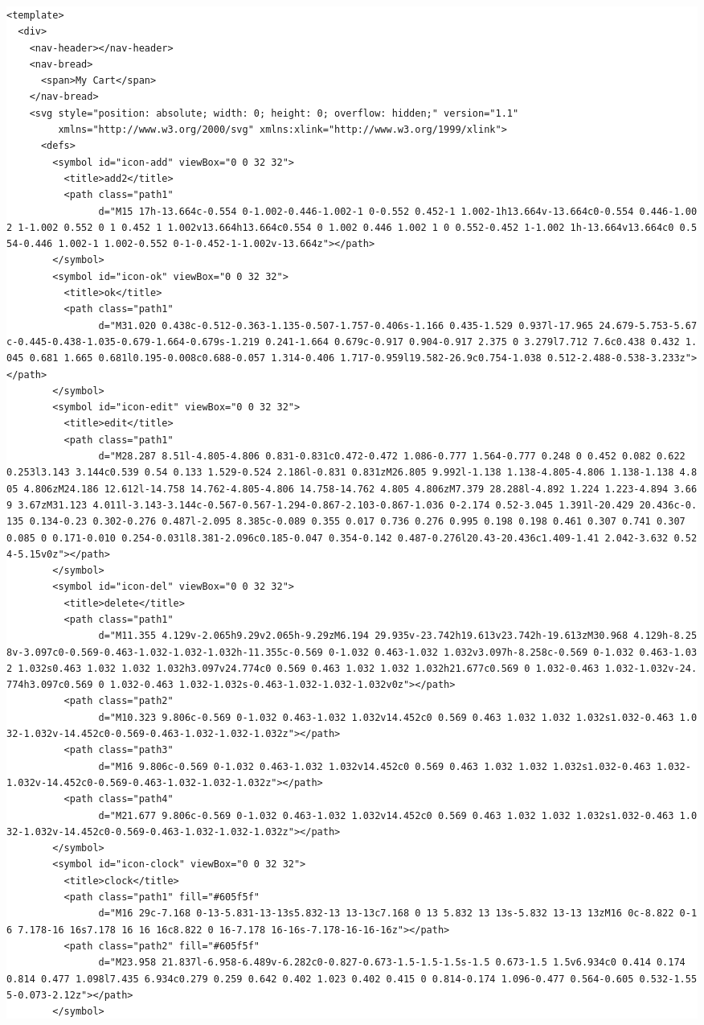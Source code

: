     <template>
      <div>
        <nav-header></nav-header>
        <nav-bread>
          <span>My Cart</span>
        </nav-bread>
        <svg style="position: absolute; width: 0; height: 0; overflow: hidden;" version="1.1"
             xmlns="http://www.w3.org/2000/svg" xmlns:xlink="http://www.w3.org/1999/xlink">
          <defs>
            <symbol id="icon-add" viewBox="0 0 32 32">
              <title>add2</title>
              <path class="path1"
                    d="M15 17h-13.664c-0.554 0-1.002-0.446-1.002-1 0-0.552 0.452-1 1.002-1h13.664v-13.664c0-0.554 0.446-1.002 1-1.002 0.552 0 1 0.452 1 1.002v13.664h13.664c0.554 0 1.002 0.446 1.002 1 0 0.552-0.452 1-1.002 1h-13.664v13.664c0 0.554-0.446 1.002-1 1.002-0.552 0-1-0.452-1-1.002v-13.664z"></path>
            </symbol>
            <symbol id="icon-ok" viewBox="0 0 32 32">
              <title>ok</title>
              <path class="path1"
                    d="M31.020 0.438c-0.512-0.363-1.135-0.507-1.757-0.406s-1.166 0.435-1.529 0.937l-17.965 24.679-5.753-5.67c-0.445-0.438-1.035-0.679-1.664-0.679s-1.219 0.241-1.664 0.679c-0.917 0.904-0.917 2.375 0 3.279l7.712 7.6c0.438 0.432 1.045 0.681 1.665 0.681l0.195-0.008c0.688-0.057 1.314-0.406 1.717-0.959l19.582-26.9c0.754-1.038 0.512-2.488-0.538-3.233z"></path>
            </symbol>
            <symbol id="icon-edit" viewBox="0 0 32 32">
              <title>edit</title>
              <path class="path1"
                    d="M28.287 8.51l-4.805-4.806 0.831-0.831c0.472-0.472 1.086-0.777 1.564-0.777 0.248 0 0.452 0.082 0.622 0.253l3.143 3.144c0.539 0.54 0.133 1.529-0.524 2.186l-0.831 0.831zM26.805 9.992l-1.138 1.138-4.805-4.806 1.138-1.138 4.805 4.806zM24.186 12.612l-14.758 14.762-4.805-4.806 14.758-14.762 4.805 4.806zM7.379 28.288l-4.892 1.224 1.223-4.894 3.669 3.67zM31.123 4.011l-3.143-3.144c-0.567-0.567-1.294-0.867-2.103-0.867-1.036 0-2.174 0.52-3.045 1.391l-20.429 20.436c-0.135 0.134-0.23 0.302-0.276 0.487l-2.095 8.385c-0.089 0.355 0.017 0.736 0.276 0.995 0.198 0.198 0.461 0.307 0.741 0.307 0.085 0 0.171-0.010 0.254-0.031l8.381-2.096c0.185-0.047 0.354-0.142 0.487-0.276l20.43-20.436c1.409-1.41 2.042-3.632 0.524-5.15v0z"></path>
            </symbol>
            <symbol id="icon-del" viewBox="0 0 32 32">
              <title>delete</title>
              <path class="path1"
                    d="M11.355 4.129v-2.065h9.29v2.065h-9.29zM6.194 29.935v-23.742h19.613v23.742h-19.613zM30.968 4.129h-8.258v-3.097c0-0.569-0.463-1.032-1.032-1.032h-11.355c-0.569 0-1.032 0.463-1.032 1.032v3.097h-8.258c-0.569 0-1.032 0.463-1.032 1.032s0.463 1.032 1.032 1.032h3.097v24.774c0 0.569 0.463 1.032 1.032 1.032h21.677c0.569 0 1.032-0.463 1.032-1.032v-24.774h3.097c0.569 0 1.032-0.463 1.032-1.032s-0.463-1.032-1.032-1.032v0z"></path>
              <path class="path2"
                    d="M10.323 9.806c-0.569 0-1.032 0.463-1.032 1.032v14.452c0 0.569 0.463 1.032 1.032 1.032s1.032-0.463 1.032-1.032v-14.452c0-0.569-0.463-1.032-1.032-1.032z"></path>
              <path class="path3"
                    d="M16 9.806c-0.569 0-1.032 0.463-1.032 1.032v14.452c0 0.569 0.463 1.032 1.032 1.032s1.032-0.463 1.032-1.032v-14.452c0-0.569-0.463-1.032-1.032-1.032z"></path>
              <path class="path4"
                    d="M21.677 9.806c-0.569 0-1.032 0.463-1.032 1.032v14.452c0 0.569 0.463 1.032 1.032 1.032s1.032-0.463 1.032-1.032v-14.452c0-0.569-0.463-1.032-1.032-1.032z"></path>
            </symbol>
            <symbol id="icon-clock" viewBox="0 0 32 32">
              <title>clock</title>
              <path class="path1" fill="#605f5f"
                    d="M16 29c-7.168 0-13-5.831-13-13s5.832-13 13-13c7.168 0 13 5.832 13 13s-5.832 13-13 13zM16 0c-8.822 0-16 7.178-16 16s7.178 16 16 16c8.822 0 16-7.178 16-16s-7.178-16-16-16z"></path>
              <path class="path2" fill="#605f5f"
                    d="M23.958 21.837l-6.958-6.489v-6.282c0-0.827-0.673-1.5-1.5-1.5s-1.5 0.673-1.5 1.5v6.934c0 0.414 0.174 0.814 0.477 1.098l7.435 6.934c0.279 0.259 0.642 0.402 1.023 0.402 0.415 0 0.814-0.174 1.096-0.477 0.564-0.605 0.532-1.555-0.073-2.12z"></path>
            </symbol>